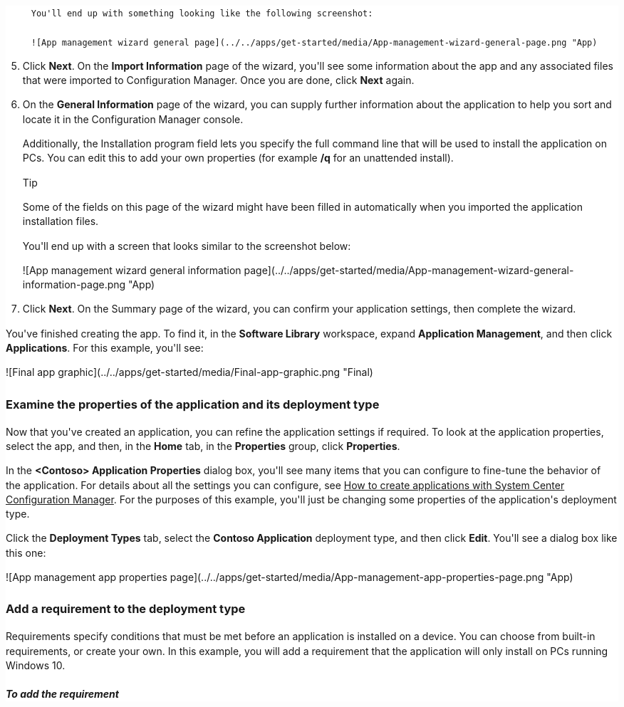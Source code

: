          You'll end up with something looking like the following screenshot:  
  
         ![App management wizard general page](../../apps/get-started/media/App-management-wizard-general-page.png "App)  
  
5.  Click **Next**. On the **Import Information** page of the wizard, you'll see some information about the app and any associated files that were imported to Configuration Manager. Once you are done, click **Next** again.  
  
6.  On the **General Information** page of the wizard, you can supply further information about the application to help you sort and locate it in the Configuration Manager console.  
  
     Additionally, the Installation program field lets you specify the full command line that will be used to install the application on PCs. You can edit this to add your own properties (for example **/q** for an unattended install).  
  
    > [!TIP]  
    >  Some of the fields on this page of the wizard might have been filled in automatically when you imported the application installation files.  
  
     You'll end up with a screen that looks similar to the screenshot below:  
  
     ![App management wizard general information page](../../apps/get-started/media/App-management-wizard-general-information-page.png "App)  
  
7.  Click **Next**. On the Summary page of the wizard, you can confirm your application settings, then complete the wizard.  
  
 You've finished creating the app. To find it, in the **Software Library** workspace, expand **Application Management**, and then click **Applications**. For this example, you'll see:  
  
 ![Final app graphic](../../apps/get-started/media/Final-app-graphic.png "Final)  
  
### Examine the properties of the application and its deployment type  
 Now that you've created an application, you can refine the application settings if required. To look at the application properties, select the app, and then, in the **Home** tab, in the **Properties** group, click **Properties**.  
  
 In the **<Contoso\> Application Properties** dialog box, you'll see many items that you can configure to fine-tune the behavior of the application. For details about all the settings you can configure, see [How to create applications with System Center Configuration Manager](../../apps/deploy-use/create-applications.md). For the purposes of this example, you'll just be changing some properties of the application's deployment type.  
  
 Click the **Deployment Types** tab, select the **Contoso Application** deployment type, and then click **Edit**. You'll see a dialog box like this one:  
  
 ![App management app properties page](../../apps/get-started/media/App-management-app-properties-page.png "App)  
  
### Add a requirement to the deployment type  
 Requirements specify conditions that must be met before an application is installed on a device.  You can choose from built-in requirements, or create your own. In this example, you will add a requirement that the application will only install on PCs running Windows 10.  
  
##### To add the requirement  
  